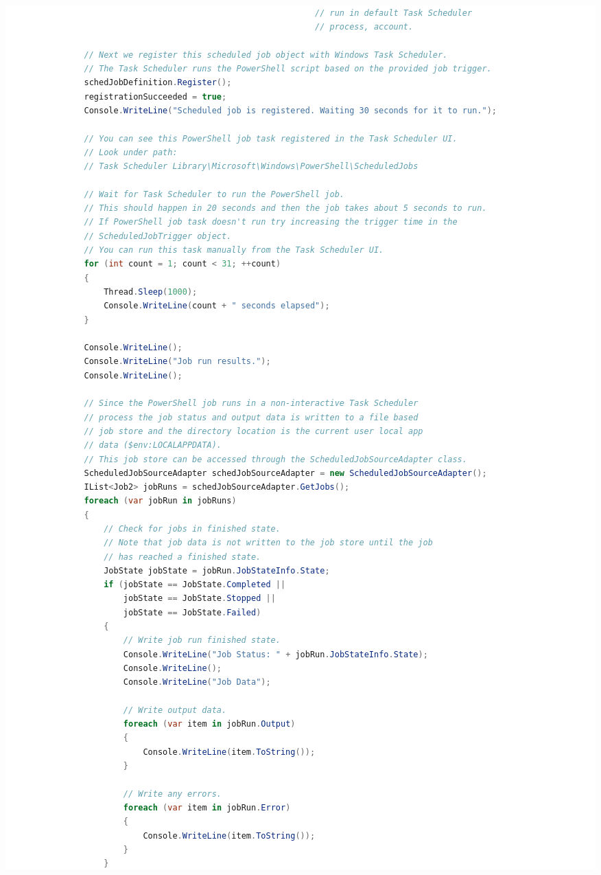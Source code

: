 ```csharp
                                                               // run in default Task Scheduler
                                                               // process, account.

                // Next we register this scheduled job object with Windows Task Scheduler.
                // The Task Scheduler runs the PowerShell script based on the provided job trigger.
                schedJobDefinition.Register();
                registrationSucceeded = true;
                Console.WriteLine("Scheduled job is registered. Waiting 30 seconds for it to run.");

                // You can see this PowerShell job task registered in the Task Scheduler UI.
                // Look under path:
                // Task Scheduler Library\Microsoft\Windows\PowerShell\ScheduledJobs

                // Wait for Task Scheduler to run the PowerShell job.
                // This should happen in 20 seconds and then the job takes about 5 seconds to run.
                // If PowerShell job task doesn't run try increasing the trigger time in the
                // ScheduledJobTrigger object.
                // You can run this task manually from the Task Scheduler UI.
                for (int count = 1; count < 31; ++count)
                {
                    Thread.Sleep(1000);
                    Console.WriteLine(count + " seconds elapsed");
                }

                Console.WriteLine();
                Console.WriteLine("Job run results.");
                Console.WriteLine();

                // Since the PowerShell job runs in a non-interactive Task Scheduler
                // process the job status and output data is written to a file based
                // job store and the directory location is the current user local app
                // data ($env:LOCALAPPDATA).
                // This job store can be accessed through the ScheduledJobSourceAdapter class.
                ScheduledJobSourceAdapter schedJobSourceAdapter = new ScheduledJobSourceAdapter();
                IList<Job2> jobRuns = schedJobSourceAdapter.GetJobs();
                foreach (var jobRun in jobRuns)
                {
                    // Check for jobs in finished state.
                    // Note that job data is not written to the job store until the job
                    // has reached a finished state.
                    JobState jobState = jobRun.JobStateInfo.State;
                    if (jobState == JobState.Completed ||
                        jobState == JobState.Stopped ||
                        jobState == JobState.Failed)
                    {
                        // Write job run finished state.
                        Console.WriteLine("Job Status: " + jobRun.JobStateInfo.State);
                        Console.WriteLine();
                        Console.WriteLine("Job Data");

                        // Write output data.
                        foreach (var item in jobRun.Output)
                        {
                            Console.WriteLine(item.ToString());
                        }

                        // Write any errors.
                        foreach (var item in jobRun.Error)
                        {
                            Console.WriteLine(item.ToString());
                        }
                    }
```